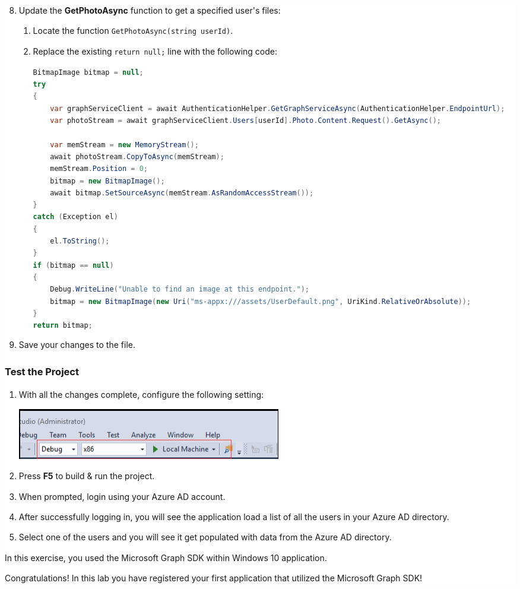 8. Update the **GetPhotoAsync** function to get a specified user's files:
	1. Locate the function `GetPhotoAsync(string userId)`.
	2. Replace the existing `return null;` line with the following code:
	
		````c#
        BitmapImage bitmap = null;
        try
        {
            var graphServiceClient = await AuthenticationHelper.GetGraphServiceAsync(AuthenticationHelper.EndpointUrl);
            var photoStream = await graphServiceClient.Users[userId].Photo.Content.Request().GetAsync();

            var memStream = new MemoryStream();
            await photoStream.CopyToAsync(memStream);
            memStream.Position = 0;
            bitmap = new BitmapImage();
            await bitmap.SetSourceAsync(memStream.AsRandomAccessStream());
        }
        catch (Exception el)
        {
            el.ToString();
        }
        if (bitmap == null)
        {
            Debug.WriteLine("Unable to find an image at this endpoint.");
            bitmap = new BitmapImage(new Uri("ms-appx:///assets/UserDefault.png", UriKind.RelativeOrAbsolute));
        }
        return bitmap;
		````

9. Save your changes to the file.

### Test the Project
1. With all the changes complete, configure the following setting:

   ![](Images/Figure08.png)  

2. Press **F5** to build & run the project.
3. When prompted, login using your Azure AD account.
4. After successfully logging in, you will see the application load a list of all the users in your Azure AD directory.
5. Select one of the users and you will see it get populated with data from the Azure AD directory.


In this exercise, you used the Microsoft Graph SDK within Windows 10 application.


Congratulations! In this lab you have registered your first application that utilized the Microsoft Graph SDK!
